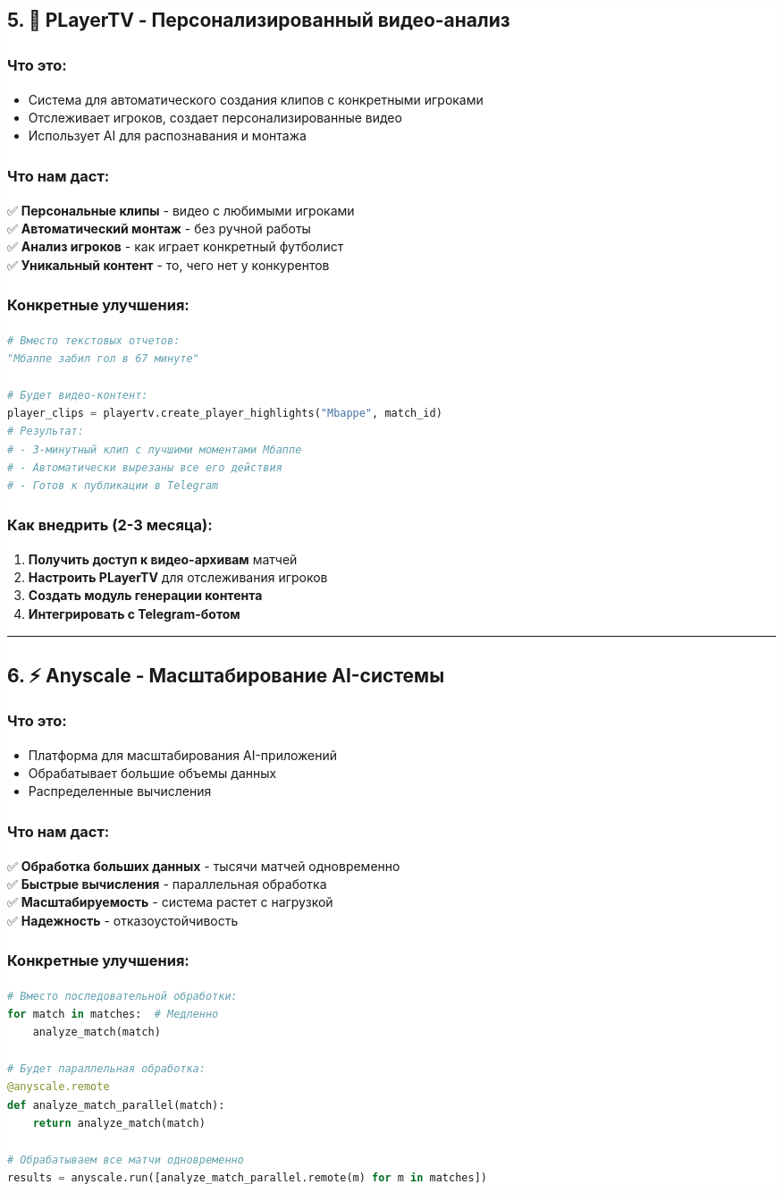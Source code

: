 
## 5. 🎥 **PLayerTV** - Персонализированный видео-анализ

### **Что это:**
- Система для автоматического создания клипов с конкретными игроками
- Отслеживает игроков, создает персонализированные видео
- Использует AI для распознавания и монтажа

### **Что нам даст:**
✅ **Персональные клипы** - видео с любимыми игроками  
✅ **Автоматический монтаж** - без ручной работы  
✅ **Анализ игроков** - как играет конкретный футболист  
✅ **Уникальный контент** - то, чего нет у конкурентов  

### **Конкретные улучшения:**
```python
# Вместо текстовых отчетов:
"Мбаппе забил гол в 67 минуте"

# Будет видео-контент:
player_clips = playertv.create_player_highlights("Mbappe", match_id)
# Результат:
# - 3-минутный клип с лучшими моментами Мбаппе
# - Автоматически вырезаны все его действия
# - Готов к публикации в Telegram
```

### **Как внедрить (2-3 месяца):**
1. **Получить доступ к видео-архивам** матчей
2. **Настроить PLayerTV** для отслеживания игроков
3. **Создать модуль генерации контента**
4. **Интегрировать с Telegram-ботом**

---

## 6. ⚡ **Anyscale** - Масштабирование AI-системы

### **Что это:**
- Платформа для масштабирования AI-приложений
- Обрабатывает большие объемы данных
- Распределенные вычисления

### **Что нам даст:**
✅ **Обработка больших данных** - тысячи матчей одновременно  
✅ **Быстрые вычисления** - параллельная обработка  
✅ **Масштабируемость** - система растет с нагрузкой  
✅ **Надежность** - отказоустойчивость  

### **Конкретные улучшения:**
```python
# Вместо последовательной обработки:
for match in matches:  # Медленно
    analyze_match(match)

# Будет параллельная обработка:
@anyscale.remote
def analyze_match_parallel(match):
    return analyze_match(match)

# Обрабатываем все матчи одновременно
results = anyscale.run([analyze_match_parallel.remote(m) for m in matches])
```